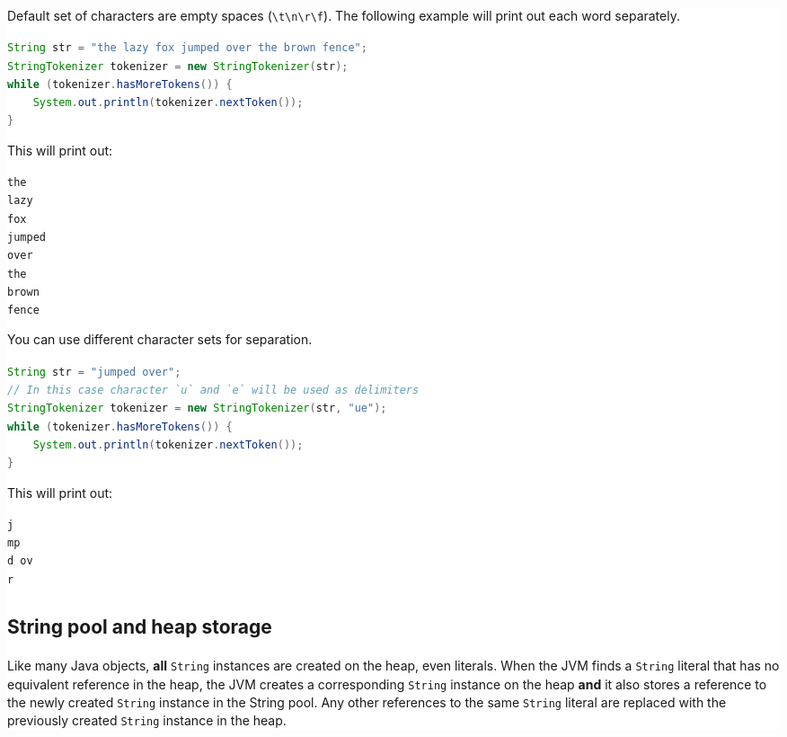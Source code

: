 Default set of characters are empty spaces (`\t\n\r\f`). The following example will print out each word separately.

```java
String str = "the lazy fox jumped over the brown fence";
StringTokenizer tokenizer = new StringTokenizer(str);
while (tokenizer.hasMoreTokens()) {
    System.out.println(tokenizer.nextToken());
}

```

This will print out:

```java
the
lazy 
fox 
jumped 
over 
the 
brown 
fence

```

You can use different character sets for separation.

```java
String str = "jumped over";
// In this case character `u` and `e` will be used as delimiters 
StringTokenizer tokenizer = new StringTokenizer(str, "ue");
while (tokenizer.hasMoreTokens()) {
    System.out.println(tokenizer.nextToken());
}

```

This will print out:

```java
j
mp 
d ov
r

```



## String pool and heap storage


Like many Java objects, **all** `String` instances are created on the heap, even literals. When the JVM finds a `String` literal that has no equivalent reference in the heap, the JVM creates a corresponding `String` instance on the heap **and** it also stores a reference to the newly created `String` instance in the String pool. Any other references to the same `String` literal are replaced with the previously created `String` instance in the heap.
